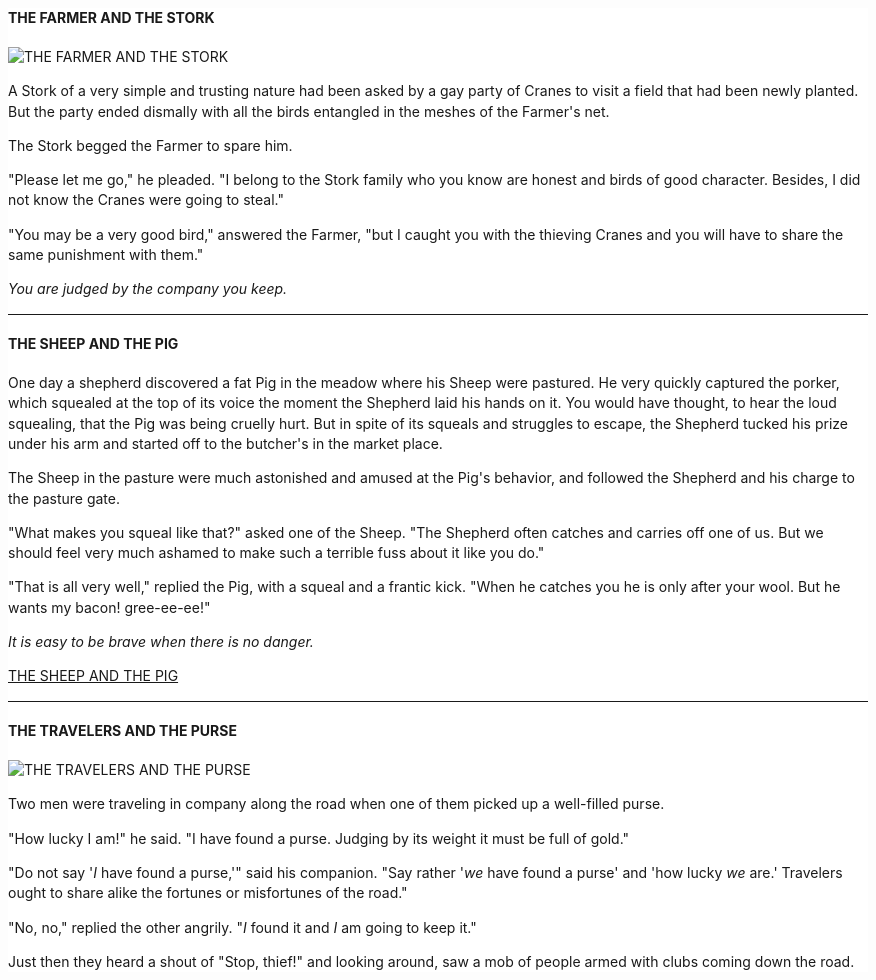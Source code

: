 
#### THE FARMER AND THE STORK

![THE FARMER AND THE STORK](images/i018_th.jpg)

A Stork of a very simple and trusting nature had been asked by a gay party of Cranes to visit a field that had been newly planted. But the party ended dismally with all the birds entangled in the meshes of the Farmer's net.

The Stork begged the Farmer to spare him.

"Please let me go," he pleaded. "I belong to the Stork family who you know are honest and birds of good character. Besides, I did not know the Cranes were going to steal."

"You may be a very good bird," answered the Farmer, "but I caught you with the thieving Cranes and you will have to share the same punishment with them."

_You are judged by the company you keep._

---

#### THE SHEEP AND THE PIG

One day a shepherd discovered a fat Pig in the meadow where his Sheep were pastured. He very quickly captured the porker, which squealed at the top of its voice the moment the Shepherd laid his hands on it. You would have thought, to hear the loud squealing, that the Pig was being cruelly hurt. But in spite of its squeals and struggles to escape, the Shepherd tucked his prize under his arm and started off to the butcher's in the market place.

The Sheep in the pasture were much astonished and amused at the Pig's behavior, and followed the Shepherd and his charge to the pasture gate.

"What makes you squeal like that?" asked one of the Sheep. "The Shepherd often catches and carries off one of us. But we should feel very much ashamed to make such a terrible fuss about it like you do."

"That is all very well," replied the Pig, with a squeal and a frantic kick. "When he catches you he is only after your wool. But he wants my bacon! gree-ee-ee!"

_It is easy to be brave when there is no danger._ 

[THE SHEEP AND THE PIG](images/i019_th.jpg) 

---

#### THE TRAVELERS AND THE PURSE

![THE TRAVELERS AND THE PURSE](images/i020_th.jpg)

Two men were traveling in company along the road when one of them picked up a well-filled purse.

"How lucky I am!" he said. "I have found a purse. Judging by its weight it must be full of gold."

"Do not say '_I_ have found a purse,'" said his companion. "Say rather '_we_ have found a purse' and 'how lucky _we_ are.' Travelers ought to share alike the fortunes or misfortunes of the road."

"No, no," replied the other angrily. "_I_ found it and _I_ am going to keep it."

Just then they heard a shout of "Stop, thief!" and looking around, saw a mob of people armed with clubs coming down the road.
